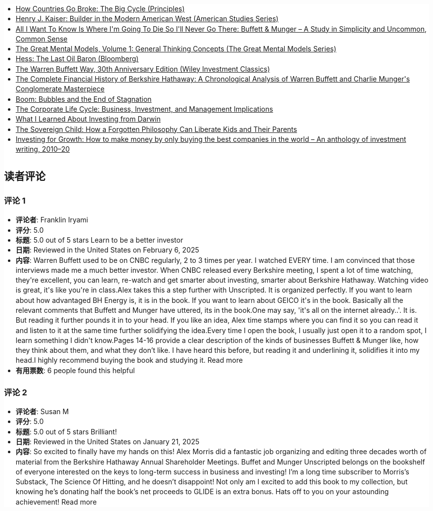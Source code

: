 - [How Countries Go Broke: The Big Cycle (Principles)](https://www.amazon.com/dp/1501124064/ref=mes-dp)
- [Henry J. Kaiser: Builder in the Modern American West (American Studies Series)](https://www.amazon.com/dp/0292742266/ref=mes-dp)
- [All I Want To Know Is Where I'm Going To Die So I'll Never Go There: Buffett & Munger – A Study in Simplicity and Uncommon, Common Sense](https://www.amazon.com/dp/1681840480/ref=mes-dp)
- [The Great Mental Models, Volume 1: General Thinking Concepts (The Great Mental Models Series)](https://www.amazon.com/dp/0593719972/ref=mes-dp)
- [Hess: The Last Oil Baron (Bloomberg)](https://www.amazon.com/dp/1118923448/ref=mes-dp)
- [The Warren Buffett Way, 30th Anniversary Edition (Wiley Investment Classics)](https://www.amazon.com/dp/139423984X/ref=mes-dp)
- [The Complete Financial History of Berkshire Hathaway: A Chronological Analysis of Warren Buffett and Charlie Munger's Conglomerate Masterpiece](https://www.amazon.com/dp/0857199129/ref=mes-dp)
- [Boom: Bubbles and the End of Stagnation](https://www.amazon.com/dp/1953953476/ref=mes-dp)
- [The Corporate Life Cycle: Business, Investment, and Management Implications](https://www.amazon.com/dp/0593545060/ref=mes-dp)
- [What I Learned About Investing from Darwin](https://www.amazon.com/dp/0231203489/ref=mes-dp)
- [The Sovereign Child: How a Forgotten Philosophy Can Liberate Kids and Their Parents](https://www.amazon.com/dp/1544547978/ref=mes-dp)
- [Investing for Growth: How to make money by only buying the best companies in the world – An anthology of investment writing, 2010–20](https://www.amazon.com/dp/0857199013/ref=mes-dp)

## 读者评论

### 评论 1

- **评论者**: Franklin Iryami
- **评分**: 5.0
- **标题**: 5.0 out of 5 stars
Learn to be a better investor
- **日期**: Reviewed in the United States on February 6, 2025
- **内容**: Warren Buffett used to be on CNBC regularly, 2 to 3 times per year.  I watched EVERY time. I am convinced that those interviews made me a much better investor.  When CNBC released every Berkshire meeting, I spent a lot of time watching, they're excellent, you can learn, re-watch and get smarter about investing, smarter about Berkshire Hathaway.  Watching video is great, it's like you're in class.Alex takes this a step further with Unscripted.  It is organized perfectly.  If you want to learn about how advantaged BH Energy is, it is in the book.  If you want to learn about GEICO it's in the book.  Basically all the relevant comments that Buffett and Munger have uttered, its in the book.One may say, 'it's all on the internet already..'.  It is.  But reading it further pounds it in to your head.  If you like an idea, Alex time stamps where you can find it so you can read it and listen to it at the same time further solidifying the idea.Every time I open the book, I usually just open it to a random spot, I learn something I didn't know.Pages 14-16 provide a clear description of the kinds of businesses Buffett & Munger like, how they think about them, and what they don’t like.  I have heard this before, but reading it and underlining it, solidifies it into my head.I highly recommend buying the book and studying it.
Read more
- **有用票数**: 6 people found this helpful

### 评论 2

- **评论者**: Susan M
- **评分**: 5.0
- **标题**: 5.0 out of 5 stars
Brilliant!
- **日期**: Reviewed in the United States on January 21, 2025
- **内容**: So excited to finally have my hands on this! Alex Morris did a fantastic job organizing and editing three decades worth of material from the Berkshire Hathaway Annual Shareholder Meetings. Buffet and Munger Unscripted belongs on the bookshelf of everyone interested on the keys to long-term success in business and investing! I’m a long time subscriber to Morris’s Substack, The Science Of Hitting, and he doesn’t disappoint! Not only am I excited to add this book to my collection, but knowing he’s donating half the book’s net proceeds to GLIDE is an extra bonus. Hats off to you on your astounding achievement!
Read more